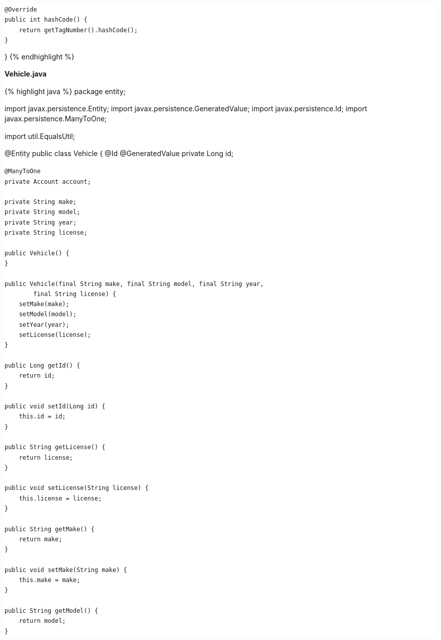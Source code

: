     @Override
    public int hashCode() {
        return getTagNumber().hashCode();
    }
}
{% endhighlight %}

**Vehicle.java**

{% highlight java %}
package entity;

import javax.persistence.Entity;
import javax.persistence.GeneratedValue;
import javax.persistence.Id;
import javax.persistence.ManyToOne;

import util.EqualsUtil;

@Entity
public class Vehicle {
    @Id
    @GeneratedValue
    private Long id;

    @ManyToOne
    private Account account;

    private String make;
    private String model;
    private String year;
    private String license;

    public Vehicle() {
    }

    public Vehicle(final String make, final String model, final String year,
            final String license) {
        setMake(make);
        setModel(model);
        setYear(year);
        setLicense(license);
    }

    public Long getId() {
        return id;
    }

    public void setId(Long id) {
        this.id = id;
    }

    public String getLicense() {
        return license;
    }

    public void setLicense(String license) {
        this.license = license;
    }

    public String getMake() {
        return make;
    }

    public void setMake(String make) {
        this.make = make;
    }

    public String getModel() {
        return model;
    }